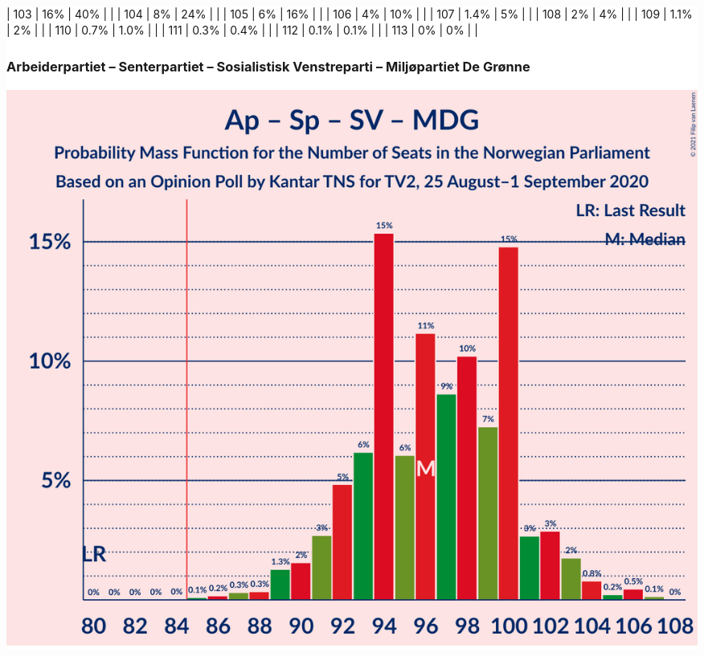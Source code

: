 | 103 | 16% | 40% |  |
| 104 | 8% | 24% |  |
| 105 | 6% | 16% |  |
| 106 | 4% | 10% |  |
| 107 | 1.4% | 5% |  |
| 108 | 2% | 4% |  |
| 109 | 1.1% | 2% |  |
| 110 | 0.7% | 1.0% |  |
| 111 | 0.3% | 0.4% |  |
| 112 | 0.1% | 0.1% |  |
| 113 | 0% | 0% |  |

### Arbeiderpartiet – Senterpartiet – Sosialistisk Venstreparti – Miljøpartiet De Grønne

![Graph with seats probability mass function not yet produced](2020-09-01-KantarTNS-coalitions-seats-pmf-ap–sp–sv–mdg.png "Seats Probability Mass Function")
